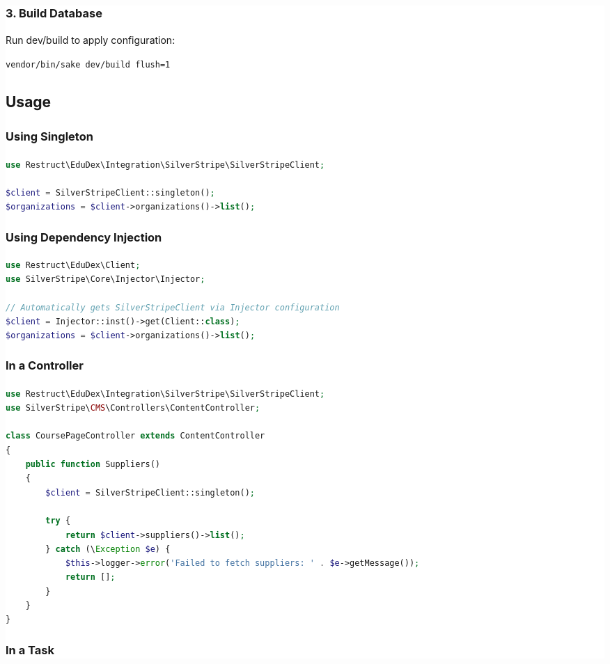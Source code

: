 ### 3. Build Database

Run dev/build to apply configuration:

```bash
vendor/bin/sake dev/build flush=1
```

## Usage

### Using Singleton

```php
use Restruct\EduDex\Integration\SilverStripe\SilverStripeClient;

$client = SilverStripeClient::singleton();
$organizations = $client->organizations()->list();
```

### Using Dependency Injection

```php
use Restruct\EduDex\Client;
use SilverStripe\Core\Injector\Injector;

// Automatically gets SilverStripeClient via Injector configuration
$client = Injector::inst()->get(Client::class);
$organizations = $client->organizations()->list();
```

### In a Controller

```php
use Restruct\EduDex\Integration\SilverStripe\SilverStripeClient;
use SilverStripe\CMS\Controllers\ContentController;

class CoursePageController extends ContentController
{
    public function Suppliers()
    {
        $client = SilverStripeClient::singleton();

        try {
            return $client->suppliers()->list();
        } catch (\Exception $e) {
            $this->logger->error('Failed to fetch suppliers: ' . $e->getMessage());
            return [];
        }
    }
}
```

### In a Task
